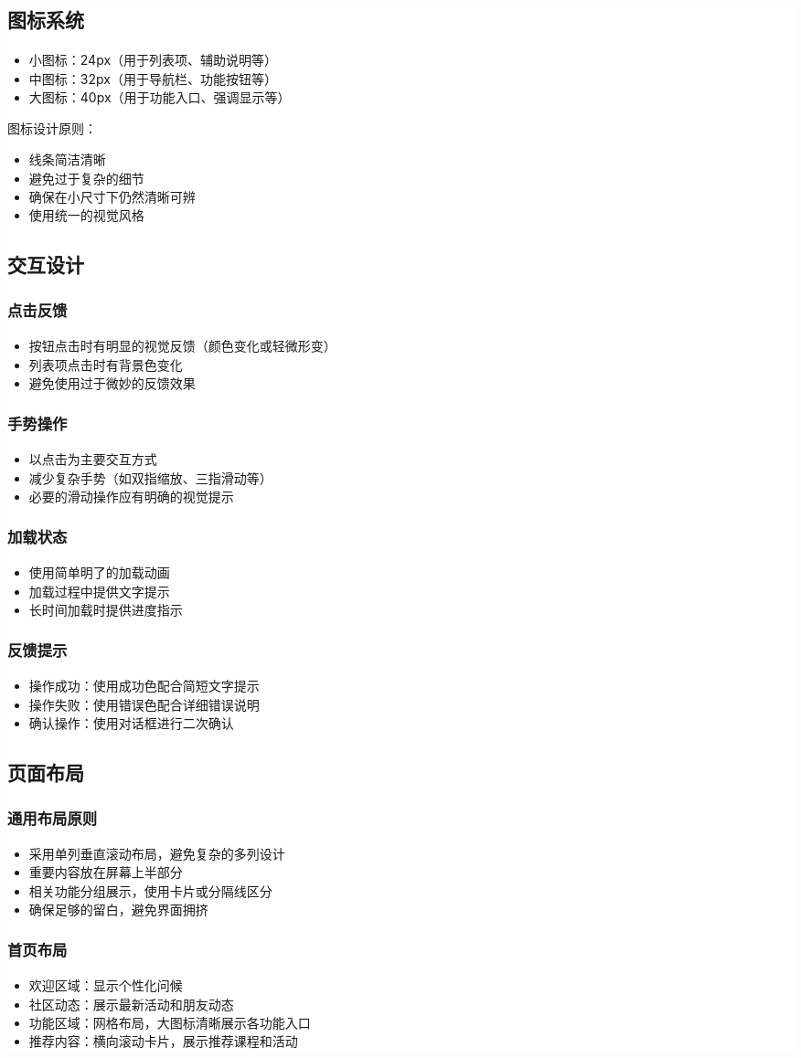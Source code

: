 ## 图标系统

- 小图标：24px（用于列表项、辅助说明等）
- 中图标：32px（用于导航栏、功能按钮等）
- 大图标：40px（用于功能入口、强调显示等）

图标设计原则：
- 线条简洁清晰
- 避免过于复杂的细节
- 确保在小尺寸下仍然清晰可辨
- 使用统一的视觉风格

## 交互设计

### 点击反馈

- 按钮点击时有明显的视觉反馈（颜色变化或轻微形变）
- 列表项点击时有背景色变化
- 避免使用过于微妙的反馈效果

### 手势操作

- 以点击为主要交互方式
- 减少复杂手势（如双指缩放、三指滑动等）
- 必要的滑动操作应有明确的视觉提示

### 加载状态

- 使用简单明了的加载动画
- 加载过程中提供文字提示
- 长时间加载时提供进度指示

### 反馈提示

- 操作成功：使用成功色配合简短文字提示
- 操作失败：使用错误色配合详细错误说明
- 确认操作：使用对话框进行二次确认

## 页面布局

### 通用布局原则

- 采用单列垂直滚动布局，避免复杂的多列设计
- 重要内容放在屏幕上半部分
- 相关功能分组展示，使用卡片或分隔线区分
- 确保足够的留白，避免界面拥挤

### 首页布局

- 欢迎区域：显示个性化问候
- 社区动态：展示最新活动和朋友动态
- 功能区域：网格布局，大图标清晰展示各功能入口
- 推荐内容：横向滚动卡片，展示推荐课程和活动
